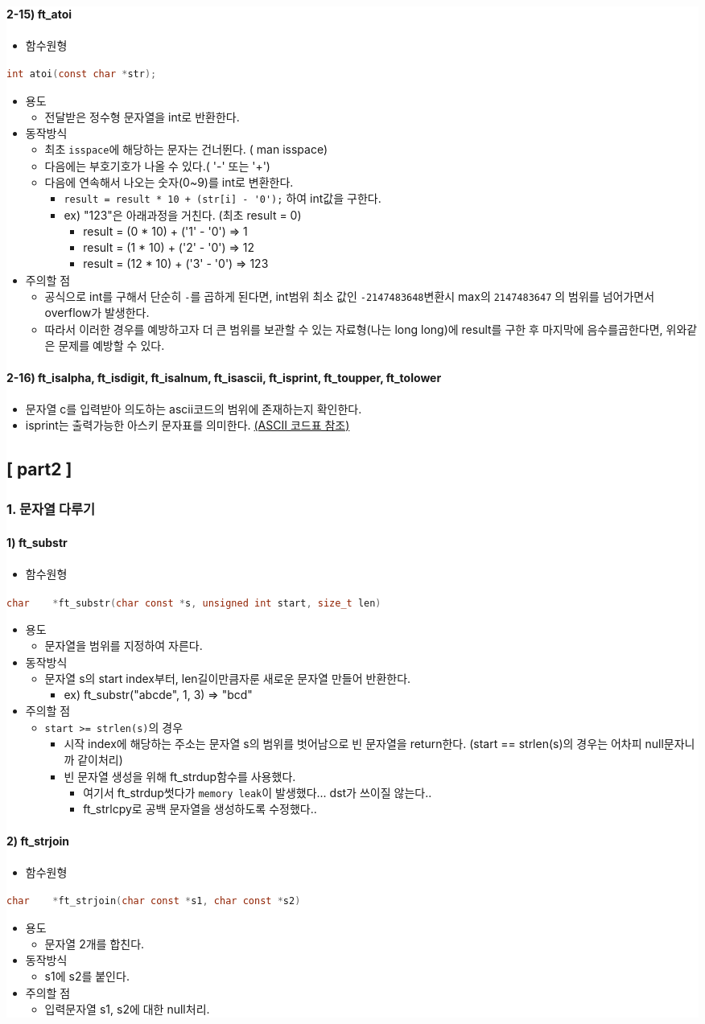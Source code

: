 #### 2-15) ft_atoi
- 함수원형
```c
int	atoi(const char *str);
```
- 용도
  - 전달받은 정수형 문자열을 int로 반환한다.
- 동작방식
  - 최초 `isspace`에 해당하는 문자는 건너뛴다. ( man isspace)
  - 다음에는 부호기호가 나올 수 있다.( '-' 또는 '+')
  - 다음에 연속해서 나오는 숫자(0~9)를 int로 변환한다.
    - `result = result * 10 + (str[i] - '0');` 하여 int값을 구한다.
    - ex) "123"은 아래과정을 거친다. (최초 result = 0)
      - result = (0 * 10) + ('1' - '0') => 1
      - result = (1 * 10) + ('2' - '0') => 12
      - result = (12 * 10) + ('3' - '0') => 123
- 주의할 점
   - 공식으로 int를 구해서 단순히 `-`를 곱하게 된다면, int범위 최소 값인 `-2147483648`변환시 max의 `2147483647` 의 범위를 넘어가면서 overflow가 발생한다.
   - 따라서 이러한 경우를 예방하고자 더 큰 범위를 보관할 수 있는 자료형(나는 long long)에 result를 구한 후 마지막에 음수를곱한다면, 위와같은 문제를 예방할 수 있다.
   
#### 2-16) ft_isalpha, ft_isdigit, ft_isalnum, ft_isascii, ft_isprint, ft_toupper, ft_tolower
- 문자열 c를 입력받아 의도하는 ascii코드의 범위에 존재하는지 확인한다.
- isprint는 출력가능한 아스키 문자표를 의미한다. [(ASCII 코드표 참조)](https://ko.wikipedia.org/wiki/ASCII)

## [ part2 ]
### 1. 문자열 다루기
#### 1) ft_substr
- 함수원형
```c
char	*ft_substr(char const *s, unsigned int start, size_t len)
```
- 용도
  - 문자열을 범위를 지정하여 자른다.
- 동작방식
  - 문자열 s의 start index부터, len길이만큼자룬 새로운 문자열 만들어 반환한다.
    - ex) ft_substr("abcde", 1, 3) => "bcd"
- 주의할 점
  - `start >= strlen(s)`의 경우
    - 시작 index에 해당하는 주소는 문자열 s의 범위를 벗어남으로 빈 문자열을 return한다. (start == strlen(s)의 경우는 어차피 null문자니까 같이처리)
    - 빈 문자열 생성을 위해 ft_strdup함수를 사용했다.
      - 여기서 ft_strdup썻다가 `memory leak`이 발생했다... dst가 쓰이질 않는다..
      - ft_strlcpy로 공백 문자열을 생성하도록 수정했다..

#### 2) ft_strjoin
- 함수원형
```c
char	*ft_strjoin(char const *s1, char const *s2)
```
- 용도
  - 문자열 2개를 합친다.
- 동작방식
  - s1에 s2를 붙인다.
- 주의할 점
  - 입력문자열 s1, s2에 대한 null처리.
